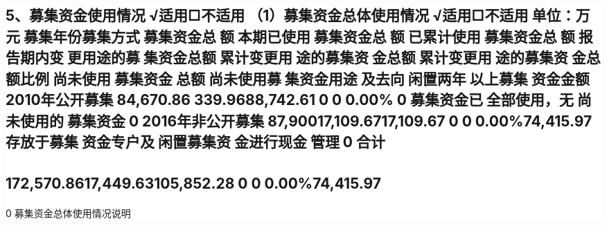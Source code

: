 5、募集资金使用情况
√适用□不适用
（1）募集资金总体使用情况
√适用□不适用
单位：万元
募集年份募集方式
募集资金总
额
本期已使用
募集资金总
额
已累计使用
募集资金总
额
报告期内变
更用途的募
集资金总额
累计变更用
途的募集资
金总额
累计变更用
途的募集资
金总额比例
尚未使用
募集资金
总额
尚未使用募
集资金用途
及去向
闲置两年
以上募集
资金金额
2010年公开募集
84,670.86
339.9688,742.61
0
0
0.00%
0
募集资金已
全部使用，无
尚未使用的
募集资金
0
2016年非公开募集
87,90017,109.6717,109.67
0
0
0.00%74,415.97
存放于募集
资金专户及
闲置募集资
金进行现金
管理
0
合计
--
172,570.8617,449.63105,852.28
0
0
0.00%74,415.97
--
0
募集资金总体使用情况说明